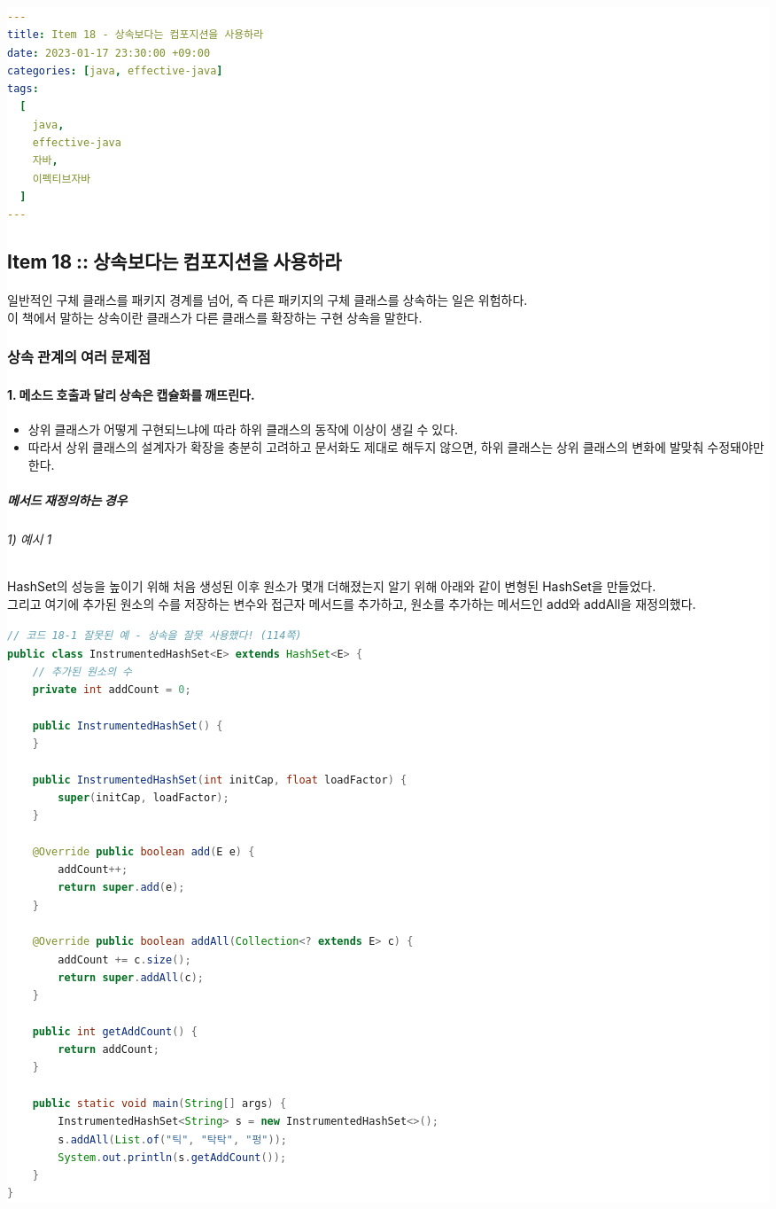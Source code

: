 ```yaml
---
title: Item 18 - 상속보다는 컴포지션을 사용하라
date: 2023-01-17 23:30:00 +09:00
categories: [java, effective-java]
tags:
  [
    java, 
    effective-java
    자바, 
    이펙티브자바
  ]
---
```




## Item 18 :: 상속보다는 컴포지션을 사용하라
일반적인 구체 클래스를 패키지 경계를 넘어, 즉 다른 패키지의 구체 클래스를 상속하는 일은 위험하다.  
이 책에서 말하는 상속이란 클래스가 다른 클래스를 확장하는 구현 상속을 말한다.

### 상속 관계의 여러 문제점
#### 1. 메소드 호출과 달리 상속은 캡슐화를 깨뜨린다.
- 상위 클래스가 어떻게 구현되느냐에 따라 하위 클래스의 동작에 이상이 생길 수 있다.
- 따라서 상위 클래스의 설계자가 확장을 충분히 고려하고 문서화도 제대로 해두지 않으면, 하위 클래스는 상위 클래스의 변화에 발맞춰 수정돼야만 한다.

##### 메서드 재정의하는 경우
###### 1) 예시 1
HashSet의 성능을 높이기 위해 처음 생성된 이후 원소가 몇개 더해졌는지 알기 위해 아래와 같이 변형된 HashSet을 만들었다.  
그리고 여기에 추가된 원소의 수를 저장하는 변수와 접근자 메서드를 추가하고, 원소를 추가하는 메서드인 add와 addAll을 재정의했다.
```java
// 코드 18-1 잘못된 예 - 상속을 잘못 사용했다! (114쪽)
public class InstrumentedHashSet<E> extends HashSet<E> {
    // 추가된 원소의 수
    private int addCount = 0;

    public InstrumentedHashSet() {
    }

    public InstrumentedHashSet(int initCap, float loadFactor) {
        super(initCap, loadFactor);
    }

    @Override public boolean add(E e) {
        addCount++;
        return super.add(e);
    }

    @Override public boolean addAll(Collection<? extends E> c) {
        addCount += c.size();
        return super.addAll(c);
    }

    public int getAddCount() {
        return addCount;
    }

    public static void main(String[] args) {
        InstrumentedHashSet<String> s = new InstrumentedHashSet<>();
        s.addAll(List.of("틱", "탁탁", "펑"));
        System.out.println(s.getAddCount());
    }
}
```